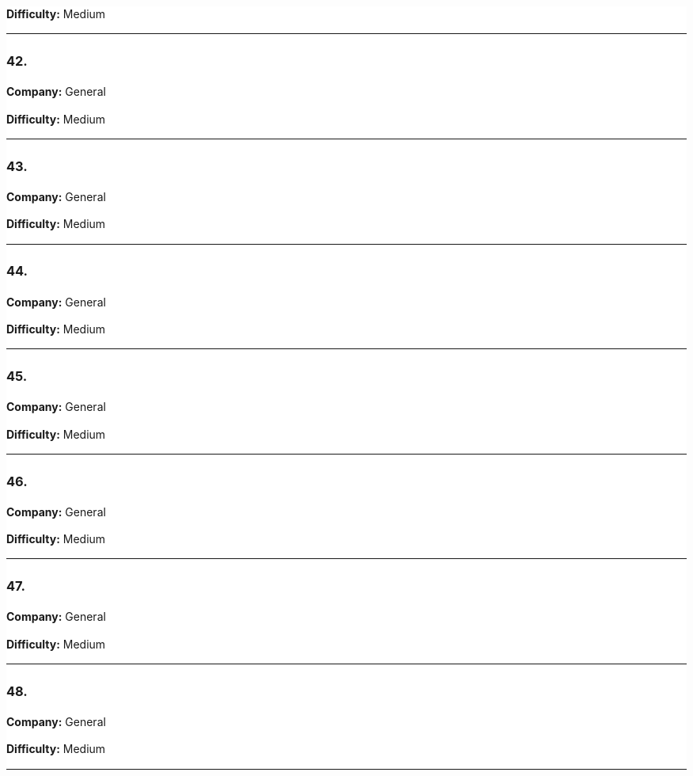 **Difficulty:** Medium

---

### 42. 

**Company:** General

**Difficulty:** Medium

---

### 43. 

**Company:** General

**Difficulty:** Medium

---

### 44. 

**Company:** General

**Difficulty:** Medium

---

### 45. 

**Company:** General

**Difficulty:** Medium

---

### 46. 

**Company:** General

**Difficulty:** Medium

---

### 47. 

**Company:** General

**Difficulty:** Medium

---

### 48. 

**Company:** General

**Difficulty:** Medium

---